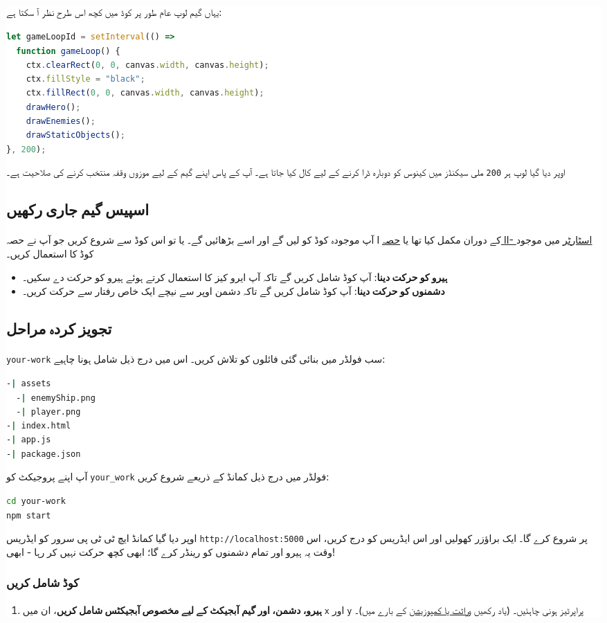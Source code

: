 یہاں گیم لوپ عام طور پر کوڈ میں کچھ اس طرح نظر آ سکتا ہے:

```javascript
let gameLoopId = setInterval(() =>
  function gameLoop() {
    ctx.clearRect(0, 0, canvas.width, canvas.height);
    ctx.fillStyle = "black";
    ctx.fillRect(0, 0, canvas.width, canvas.height);
    drawHero();
    drawEnemies();
    drawStaticObjects();
}, 200);
```

اوپر دیا گیا لوپ ہر `200` ملی سیکنڈز میں کینوس کو دوبارہ ڈرا کرنے کے لیے کال کیا جاتا ہے۔ آپ کے پاس اپنے گیم کے لیے موزوں وقفہ منتخب کرنے کی صلاحیت ہے۔

## اسپیس گیم جاری رکھیں

آپ موجودہ کوڈ کو لیں گے اور اسے بڑھائیں گے۔ یا تو اس کوڈ سے شروع کریں جو آپ نے حصہ I کے دوران مکمل کیا تھا یا [حصہ II- اسٹارٹر](../../../../6-space-game/3-moving-elements-around/your-work) میں موجود کوڈ کا استعمال کریں۔

- **ہیرو کو حرکت دینا**: آپ کوڈ شامل کریں گے تاکہ آپ ایرو کیز کا استعمال کرتے ہوئے ہیرو کو حرکت دے سکیں۔
- **دشمنوں کو حرکت دینا**: آپ کوڈ شامل کریں گے تاکہ دشمن اوپر سے نیچے ایک خاص رفتار سے حرکت کریں۔

## تجویز کردہ مراحل

`your-work` سب فولڈر میں بنائی گئی فائلوں کو تلاش کریں۔ اس میں درج ذیل شامل ہونا چاہیے:

```bash
-| assets
  -| enemyShip.png
  -| player.png
-| index.html
-| app.js
-| package.json
```

آپ اپنے پروجیکٹ کو `your_work` فولڈر میں درج ذیل کمانڈ کے ذریعے شروع کریں:

```bash
cd your-work
npm start
```

اوپر دیا گیا کمانڈ ایچ ٹی ٹی پی سرور کو ایڈریس `http://localhost:5000` پر شروع کرے گا۔ ایک براؤزر کھولیں اور اس ایڈریس کو درج کریں، اس وقت یہ ہیرو اور تمام دشمنوں کو رینڈر کرے گا؛ ابھی کچھ حرکت نہیں کر رہا - ابھی!

### کوڈ شامل کریں

1. **ہیرو، دشمن، اور گیم آبجیکٹ کے لیے مخصوص آبجیکٹس شامل کریں**، ان میں `x` اور `y` پراپرٹیز ہونی چاہئیں۔ (یاد رکھیں [وراثت یا کمپوزیشن](../README.md) کے بارے میں)۔
